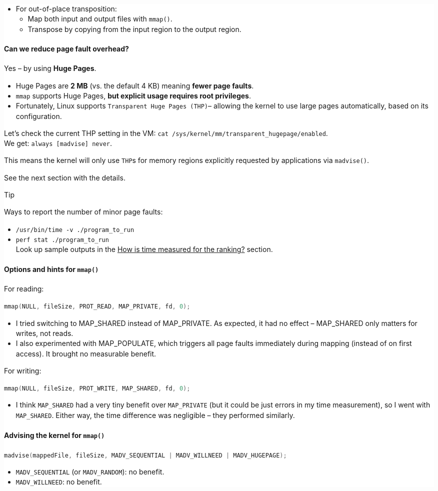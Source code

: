 - For out-of-place transposition:
  - Map both input and output files with `mmap()`.
  - Transpose by copying from the input region to the output region.

#### Can we reduce page fault overhead?

Yes – by using **Huge Pages**.

- Huge Pages are **2 MB** (vs. the default 4 KB) meaning **fewer page faults**.
- `mmap` supports Huge Pages, **but explicit usage requires root privileges**.
- Fortunately, Linux supports `Transparent Huge Pages (THP)`– allowing the kernel to use large pages automatically, based on its configuration.

Let’s check the current THP setting in the VM: `cat /sys/kernel/mm/transparent_hugepage/enabled`.  
We get: `always [madvise] never`.

This means the kernel will only use `THP`s for memory regions explicitly requested by applications via `madvise()`.  

See the next section with the details.  

> [!TIP]
> Ways to report the number of minor page faults:
> - `/usr/bin/time -v ./program_to_run` 
> - `perf stat ./program_to_run`  
> Look up sample outputs in the [How is time measured for the ranking?](#how_time_is_measured) section.

#### Options and hints for `mmap()`

For reading:
```c
mmap(NULL, fileSize, PROT_READ, MAP_PRIVATE, fd, 0);
```

- I tried switching to MAP_SHARED instead of MAP_PRIVATE. As expected, it had no effect – MAP_SHARED only matters for writes, not reads.
- I also experimented with MAP_POPULATE, which triggers all page faults immediately during mapping (instead of on first access). It brought no measurable benefit.

For writing:

```c
mmap(NULL, fileSize, PROT_WRITE, MAP_SHARED, fd, 0);
```

- I think `MAP_SHARED` had a very tiny benefit over `MAP_PRIVATE` (but it could be just errors in my time measurement), so I went with `MAP_SHARED`. 
Either way, the time difference was negligible – they performed similarly.

#### Advising the kernel for `mmap()`

```c
madvise(mappedFile, fileSize, MADV_SEQUENTIAL | MADV_WILLNEED | MADV_HUGEPAGE);
```

- `MADV_SEQUENTIAL` (or `MADV_RANDOM`): no benefit.
- `MADV_WILLNEED`: no benefit.
